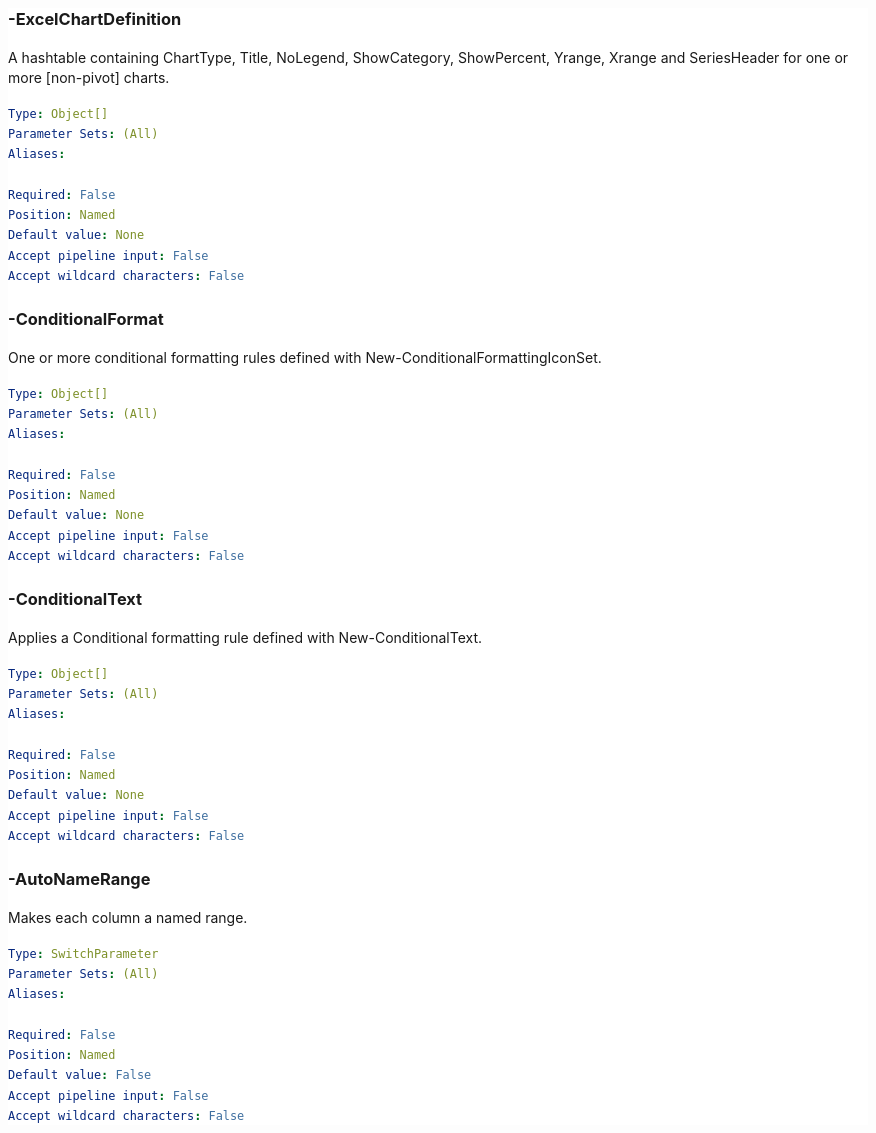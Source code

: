 ### -ExcelChartDefinition
A hashtable containing ChartType, Title, NoLegend, ShowCategory, ShowPercent, Yrange, Xrange and SeriesHeader for one or more \[non-pivot\] charts.

```yaml
Type: Object[]
Parameter Sets: (All)
Aliases:

Required: False
Position: Named
Default value: None
Accept pipeline input: False
Accept wildcard characters: False
```

### -ConditionalFormat
One or more conditional formatting rules defined with New-ConditionalFormattingIconSet.

```yaml
Type: Object[]
Parameter Sets: (All)
Aliases:

Required: False
Position: Named
Default value: None
Accept pipeline input: False
Accept wildcard characters: False
```

### -ConditionalText
Applies a Conditional formatting rule defined with New-ConditionalText.

```yaml
Type: Object[]
Parameter Sets: (All)
Aliases:

Required: False
Position: Named
Default value: None
Accept pipeline input: False
Accept wildcard characters: False
```

### -AutoNameRange
Makes each column a named range.

```yaml
Type: SwitchParameter
Parameter Sets: (All)
Aliases:

Required: False
Position: Named
Default value: False
Accept pipeline input: False
Accept wildcard characters: False
```
